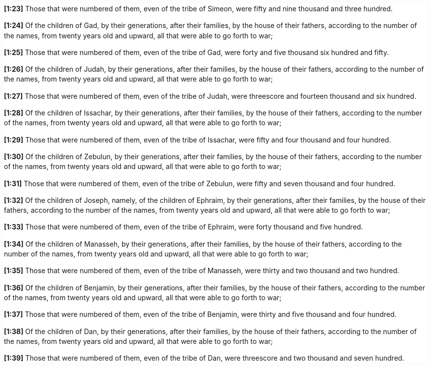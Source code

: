 **[1:23]** Those that were numbered of them, even of the tribe of Simeon, were fifty and nine thousand and three hundred.

**[1:24]** Of the children of Gad, by their generations, after their families, by the house of their fathers, according to the number of the names, from twenty years old and upward, all that were able to go forth to war;

**[1:25]** Those that were numbered of them, even of the tribe of Gad, were forty and five thousand six hundred and fifty.

**[1:26]** Of the children of Judah, by their generations, after their families, by the house of their fathers, according to the number of the names, from twenty years old and upward, all that were able to go forth to war;

**[1:27]** Those that were numbered of them, even of the tribe of Judah, were threescore and fourteen thousand and six hundred.

**[1:28]** Of the children of Issachar, by their generations, after their families, by the house of their fathers, according to the number of the names, from twenty years old and upward, all that were able to go forth to war;

**[1:29]** Those that were numbered of them, even of the tribe of Issachar, were fifty and four thousand and four hundred.

**[1:30]** Of the children of Zebulun, by their generations, after their families, by the house of their fathers, according to the number of the names, from twenty years old and upward, all that were able to go forth to war;

**[1:31]** Those that were numbered of them, even of the tribe of Zebulun, were fifty and seven thousand and four hundred.

**[1:32]** Of the children of Joseph, namely, of the children of Ephraim, by their generations, after their families, by the house of their fathers, according to the number of the names, from twenty years old and upward, all that were able to go forth to war;

**[1:33]** Those that were numbered of them, even of the tribe of Ephraim, were forty thousand and five hundred.

**[1:34]** Of the children of Manasseh, by their generations, after their families, by the house of their fathers, according to the number of the names, from twenty years old and upward, all that were able to go forth to war;

**[1:35]** Those that were numbered of them, even of the tribe of Manasseh, were thirty and two thousand and two hundred.

**[1:36]** Of the children of Benjamin, by their generations, after their families, by the house of their fathers, according to the number of the names, from twenty years old and upward, all that were able to go forth to war;

**[1:37]** Those that were numbered of them, even of the tribe of Benjamin, were thirty and five thousand and four hundred.

**[1:38]** Of the children of Dan, by their generations, after their families, by the house of their fathers, according to the number of the names, from twenty years old and upward, all that were able to go forth to war;

**[1:39]** Those that were numbered of them, even of the tribe of Dan, were threescore and two thousand and seven hundred.
